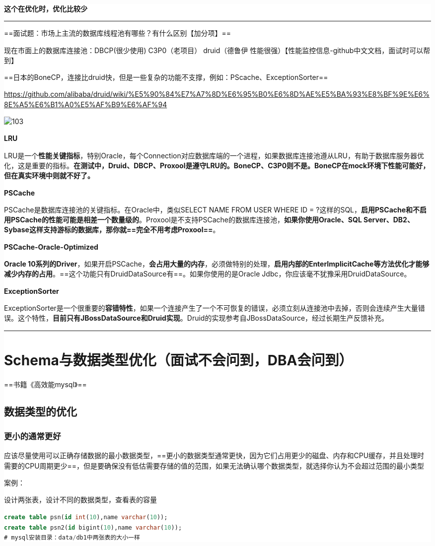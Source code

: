 


**这个在优化时，优化比较少**


---


==面试题：市场上主流的数据库线程池有哪些？有什么区别【加分项】==

现在市面上的数据库连接池：DBCP(很少使用)   C3P0（老项目）  druid（德鲁伊 性能很强）【性能监控信息-github中文文档，面试时可以帮到】

==日本的BoneCP，连接比druid快，但是一些复杂的功能不支撑，例如：PScache、ExceptionSorter==

https://github.com/alibaba/druid/wiki/%E5%90%84%E7%A7%8D%E6%95%B0%E6%8D%AE%E5%BA%93%E8%BF%9E%E6%8E%A5%E6%B1%A0%E5%AF%B9%E6%AF%94

![103](299CB128AF1B432E9F506BB82BAFD87E)

**LRU** 

LRU是一个**性能关键指标**，特别Oracle，每个Connection对应数据库端的一个进程，如果数据库连接池遵从LRU，有助于数据库服务器优化，这是重要的指标。**在测试中，Druid、DBCP、Proxool是遵守LRU的。BoneCP、C3P0则不是。BoneCP在mock环境下性能可能好，但在真实环境中则就不好了。**

**PSCache**

PSCache是数据库连接池的关键指标。在Oracle中，类似SELECT NAME FROM USER WHERE ID = ?这样的SQL，**启用PSCache和不启用PSCache的性能可能是相差一个数量级的**。Proxool是不支持PSCache的数据库连接池，**如果你使用Oracle、SQL Server、DB2、Sybase这样支持游标的数据库，那你就==完全不用考虑Proxool==**。

**PSCache-Oracle-Optimized**

**Oracle 10系列的Driver**，如果开启PSCache，**会占用大量的内存**，必须做特别的处理，**启用内部的EnterImplicitCache等方法优化才能够减少内存的占用**。==这个功能只有DruidDataSource有==。如果你使用的是Oracle Jdbc，你应该毫不犹豫采用DruidDataSource。

**ExceptionSorter**

ExceptionSorter是一个很重要的**容错特性**，如果一个连接产生了一个不可恢复的错误，必须立刻从连接池中去掉，否则会连续产生大量错误。这个特性，**目前只有JBossDataSource和Druid实现**。Druid的实现参考自JBossDataSource，经过长期生产反馈补充。


---

# Schema与数据类型优化（面试不会问到，DBA会问到）

==书籍《高效能mysql》==

## 数据类型的优化

### 更小的通常更好
  
应该尽量使用可以正确存储数据的最小数据类型，==更小的数据类型通常更快，因为它们占用更少的磁盘、内存和CPU缓存，并且处理时需要的CPU周期更少==，但是要确保没有低估需要存储的值的范围，如果无法确认哪个数据类型，就选择你认为不会超过范围的最小类型

案例：

设计两张表，设计不同的数据类型，查看表的容量

```sql
create table psn(id int(10),name varchar(10));
create table psn2(id bigint(10),name varchar(10));
# mysql安装目录：data/db1中两张表的大小一样
```
